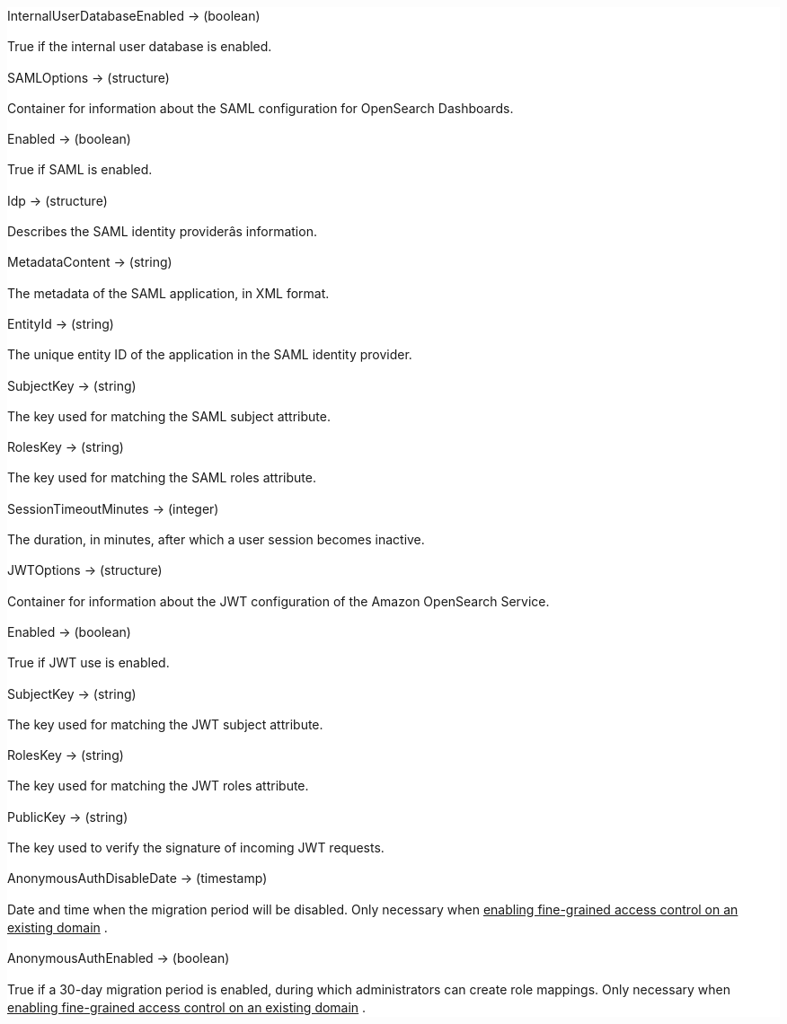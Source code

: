 InternalUserDatabaseEnabled -> (boolean)

True if the internal user database is enabled.

SAMLOptions -> (structure)

Container for information about the SAML configuration for OpenSearch Dashboards.

Enabled -> (boolean)

True if SAML is enabled.

Idp -> (structure)

Describes the SAML identity providerâs information.

MetadataContent -> (string)

The metadata of the SAML application, in XML format.

EntityId -> (string)

The unique entity ID of the application in the SAML identity provider.

SubjectKey -> (string)

The key used for matching the SAML subject attribute.

RolesKey -> (string)

The key used for matching the SAML roles attribute.

SessionTimeoutMinutes -> (integer)

The duration, in minutes, after which a user session becomes inactive.

JWTOptions -> (structure)

Container for information about the JWT configuration of the Amazon OpenSearch Service.

Enabled -> (boolean)

True if JWT use is enabled.

SubjectKey -> (string)

The key used for matching the JWT subject attribute.

RolesKey -> (string)

The key used for matching the JWT roles attribute.

PublicKey -> (string)

The key used to verify the signature of incoming JWT requests.

AnonymousAuthDisableDate -> (timestamp)

Date and time when the migration period will be disabled. Only necessary when [enabling fine-grained access control on an existing domain](https://docs.aws.amazon.com/opensearch-service/latest/developerguide/fgac.html#fgac-enabling-existing) .

AnonymousAuthEnabled -> (boolean)

True if a 30-day migration period is enabled, during which administrators can create role mappings. Only necessary when [enabling fine-grained access control on an existing domain](https://docs.aws.amazon.com/opensearch-service/latest/developerguide/fgac.html#fgac-enabling-existing) .
